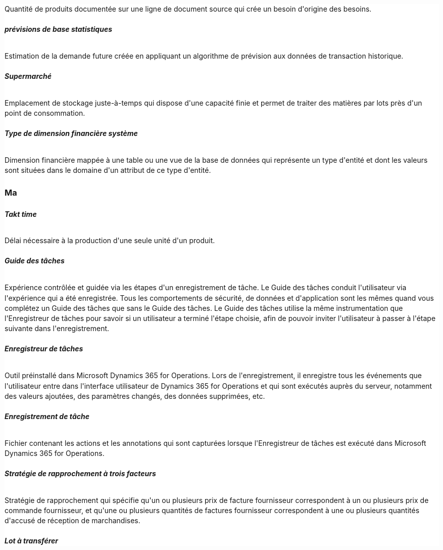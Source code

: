 Quantité de produits documentée sur une ligne de document source qui crée un besoin d'origine des besoins.

###### <a name="statistical-baseline-forecast"></a>**prévisions de base statistiques**

Estimation de la demande future créée en appliquant un algorithme de prévision aux données de transaction historique.

###### <a name="supermarket"></a>**Supermarché**

Emplacement de stockage juste-à-temps qui dispose d'une capacité finie et permet de traiter des matières par lots près d'un point de consommation.

###### <a name="system-defined-financial-dimension-type"></a>**Type de dimension financière système**

Dimension financière mappée à une table ou une vue de la base de données qui représente un type d'entité et dont les valeurs sont situées dans le domaine d'un attribut de ce type d'entité.

### <a name="t"></a>**Ma**

###### <a name="takt-time"></a>**Takt time**

Délai nécessaire à la production d'une seule unité d'un produit.

###### <a name="task-guide"></a>**Guide des tâches**

Expérience contrôlée et guidée via les étapes d'un enregistrement de tâche. Le Guide des tâches conduit l'utilisateur via l'expérience qui a été enregistrée. Tous les comportements de sécurité, de données et d'application sont les mêmes quand vous complétez un Guide des tâches que sans le Guide des tâches. Le Guide des tâches utilise la même instrumentation que l'Enregistreur de tâches pour savoir si un utilisateur a terminé l'étape choisie, afin de pouvoir inviter l'utilisateur à passer à l'étape suivante dans l'enregistrement.

###### <a name="task-recorder"></a>**Enregistreur de tâches**

Outil préinstallé dans Microsoft Dynamics 365 for Operations. Lors de l'enregistrement, il enregistre tous les événements que l'utilisateur entre dans l'interface utilisateur de Dynamics 365 for Operations et qui sont exécutés auprès du serveur, notamment des valeurs ajoutées, des paramètres changés, des données supprimées, etc.

###### <a name="task-recording"></a>**Enregistrement de tâche**

Fichier contenant les actions et les annotations qui sont capturées lorsque l'Enregistreur de tâches est exécuté dans Microsoft Dynamics 365 for Operations.

###### <a name="three-way-matching-policy"></a>**Stratégie de rapprochement à trois facteurs**

Stratégie de rapprochement qui spécifie qu'un ou plusieurs prix de facture fournisseur correspondent à un ou plusieurs prix de commande fournisseur, et qu'une ou plusieurs quantités de factures fournisseur correspondent à une ou plusieurs quantités d'accusé de réception de marchandises.

###### <a name="transfer-batch"></a>**Lot à transférer**
